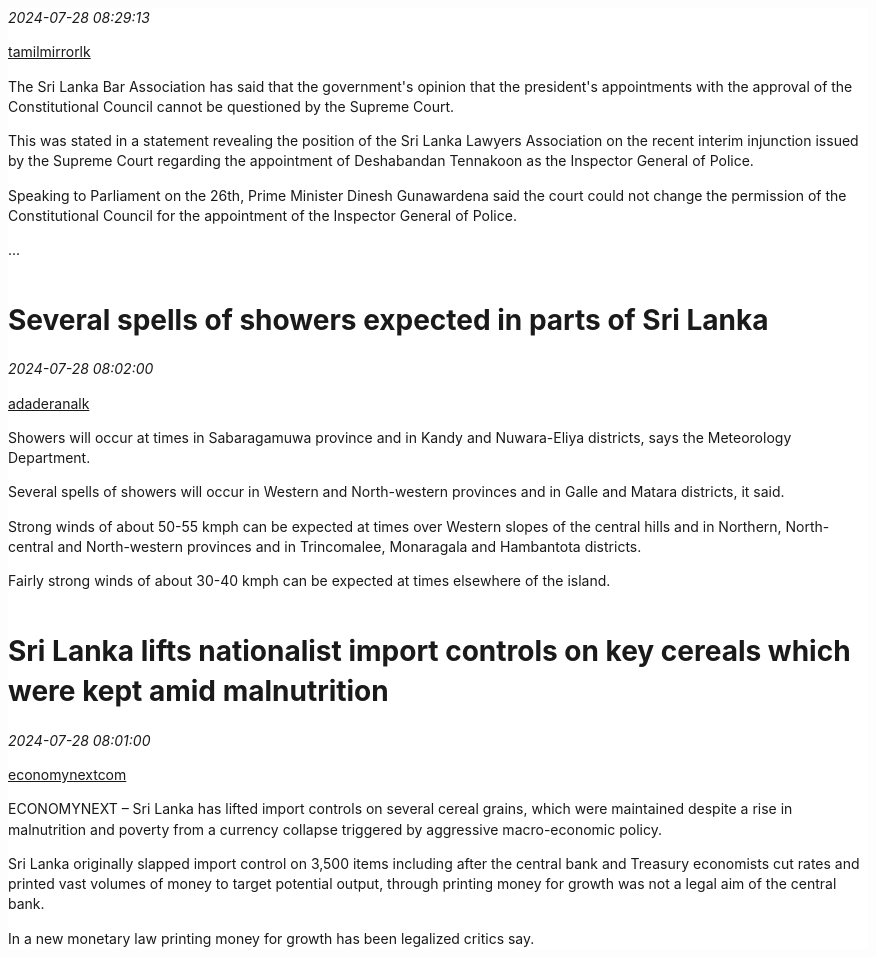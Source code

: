 *2024-07-28 08:29:13*

[tamilmirrorlk](https://www.tamilmirror.lk/செய்திகள்/அரசாங்கத்தின்-நிலைப்பாட்டுக்கு-சட்டத்தரணிகள்-சங்கம்-கண்டனம்/175-341130)

The Sri Lanka Bar Association has said that the government's opinion that the president's appointments with the approval of the Constitutional Council cannot be questioned by the Supreme Court.

This was stated in a statement revealing the position of the Sri Lanka Lawyers Association on the recent interim injunction issued by the Supreme Court regarding the appointment of Deshabandan Tennakoon as the Inspector General of Police.

Speaking to Parliament on the 26th, Prime Minister Dinesh Gunawardena said the court could not change the permission of the Constitutional Council for the appointment of the Inspector General of Police.

...



# Several spells of showers expected in parts of Sri Lanka

*2024-07-28 08:02:00*

[adaderanalk](https://www.adaderana.lk/news/100824/several-spells-of-showers-expected-in-parts-of-sri-lanka)

Showers will occur at times in Sabaragamuwa province and in Kandy and Nuwara-Eliya districts, says the Meteorology Department.

Several spells of showers will occur in Western and North-western provinces and in Galle and Matara districts, it said.

Strong winds of about 50-55 kmph can be expected at times over Western slopes of the central hills and in Northern, North-central and North-western provinces and in Trincomalee, Monaragala and Hambantota districts.

Fairly strong winds of about 30-40 kmph can be expected at times elsewhere of the island.



# Sri Lanka lifts nationalist import controls on key cereals which were kept amid malnutrition

*2024-07-28 08:01:00*

[economynextcom](https://economynext.com/sri-lanka-lifts-nationalist-import-controls-on-key-cereals-which-were-kept-amid-malnutrition-174102/)

ECONOMYNEXT – Sri Lanka has lifted import controls on several cereal grains, which were maintained despite a rise in malnutrition and poverty from a currency collapse triggered by aggressive macro-economic policy.

Sri Lanka originally slapped import control on 3,500 items including after the central bank and Treasury economists cut rates and printed vast volumes of money to target potential output, through printing money for growth was not a legal aim of the central bank.

In a new monetary law printing money for growth has been legalized critics say.
